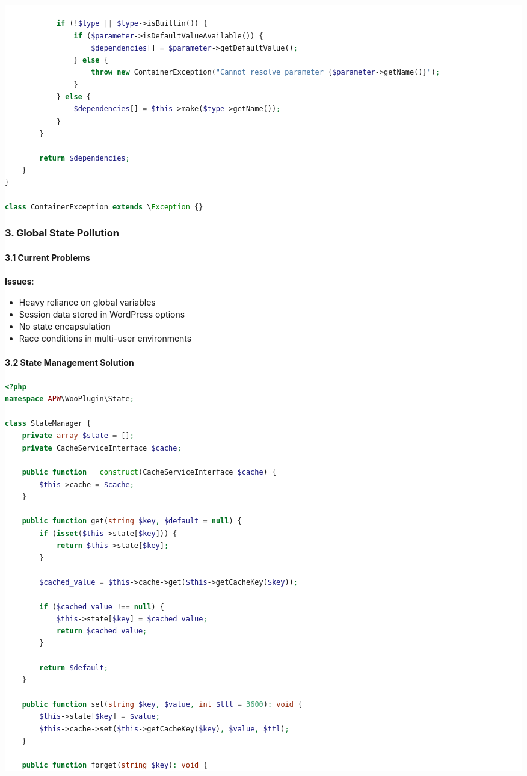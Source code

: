 ```php
            
            if (!$type || $type->isBuiltin()) {
                if ($parameter->isDefaultValueAvailable()) {
                    $dependencies[] = $parameter->getDefaultValue();
                } else {
                    throw new ContainerException("Cannot resolve parameter {$parameter->getName()}");
                }
            } else {
                $dependencies[] = $this->make($type->getName());
            }
        }
        
        return $dependencies;
    }
}

class ContainerException extends \Exception {}
```

### 3. Global State Pollution

#### 3.1 Current Problems
**Issues**:
- Heavy reliance on global variables
- Session data stored in WordPress options
- No state encapsulation
- Race conditions in multi-user environments

#### 3.2 State Management Solution
```php
<?php
namespace APW\WooPlugin\State;

class StateManager {
    private array $state = [];
    private CacheServiceInterface $cache;
    
    public function __construct(CacheServiceInterface $cache) {
        $this->cache = $cache;
    }
    
    public function get(string $key, $default = null) {
        if (isset($this->state[$key])) {
            return $this->state[$key];
        }
        
        $cached_value = $this->cache->get($this->getCacheKey($key));
        
        if ($cached_value !== null) {
            $this->state[$key] = $cached_value;
            return $cached_value;
        }
        
        return $default;
    }
    
    public function set(string $key, $value, int $ttl = 3600): void {
        $this->state[$key] = $value;
        $this->cache->set($this->getCacheKey($key), $value, $ttl);
    }
    
    public function forget(string $key): void {
```